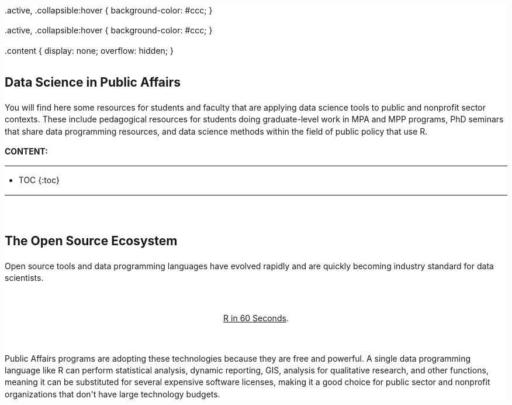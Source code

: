 .active, .collapsible:hover {
  background-color: #ccc;
}

.active, .collapsible:hover {
  background-color: #ccc;
}

.content {
  display: none;
  overflow: hidden;
}
</style> 


## Data Science in Public Affairs

You will find here some resources for students and faculty that are applying data science tools to public and nonprofit sector contexts. These include pedagogical resources for students doing graduate-level work in MPA and MPP programs, PhD seminars that share data programming resources, and data science methods within the field of public policy that use R. 

**CONTENT:**

----------------------- 

* TOC
{:toc}

-----------------------

<br>









## The Open Source Ecosystem

Open source tools and data programming languages have evolved rapidly and are quickly becoming industry standard for data scientists. 

<br>
<p style="text-align:center;">
<iframe src="https://player.vimeo.com/video/180644880" width="640" height="360" frameborder="0" webkitallowfullscreen mozallowfullscreen allowfullscreen></iframe>
<a href="https://vimeo.com/180644880">R in 60 Seconds</a>.</p>
<br>

Public Affairs programs are adopting these technologies because they are free and powerful. A single data programming language like R can perform statistical analysis, dynamic reporting, GIS, analysis for qualitative research, and other functions, meaning it can be substituted for several expensive software licenses, making it a good choice for public sector and nonprofit organizations that don't have large technology budgets. 

